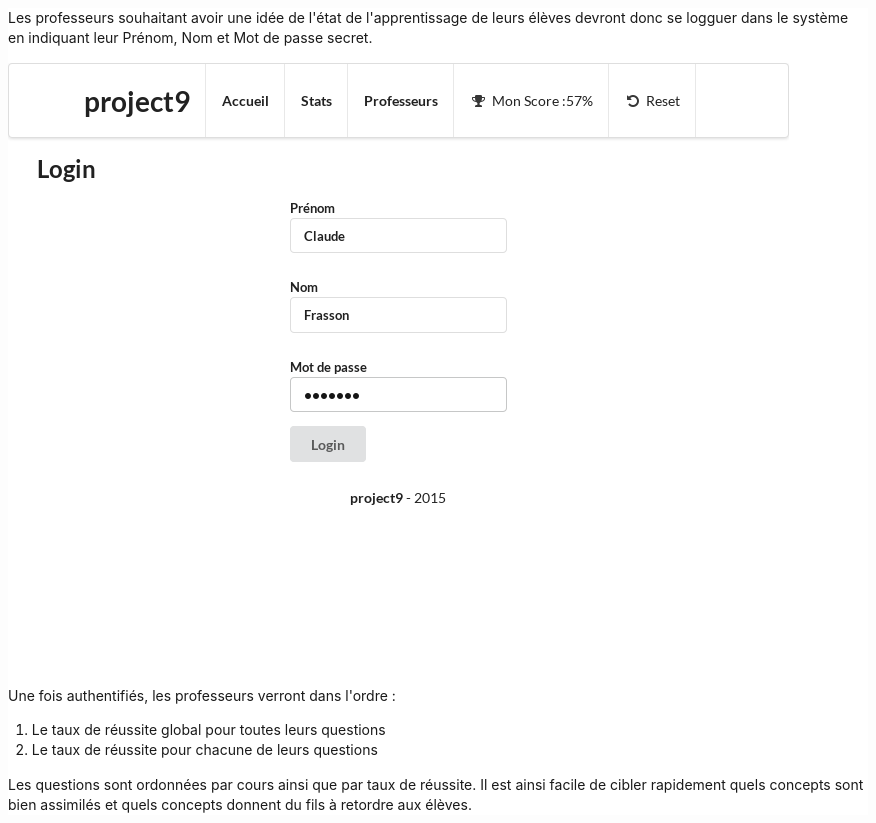 Les professeurs souhaitant avoir une idée de l'état de l'apprentissage de leurs élèves devront donc se logguer dans le système en indiquant leur Prénom, Nom et Mot de passe secret.

![Page de login pour les professeurs](p1.png)

Une fois authentifiés, les professeurs verront dans l'ordre :

1. Le taux de réussite global pour toutes leurs questions
2. Le taux de réussite pour chacune de leurs questions

Les questions sont ordonnées par cours ainsi que par taux de réussite. Il est ainsi facile de cibler rapidement quels concepts sont bien assimilés et quels concepts donnent du fils à retordre aux élèves.
